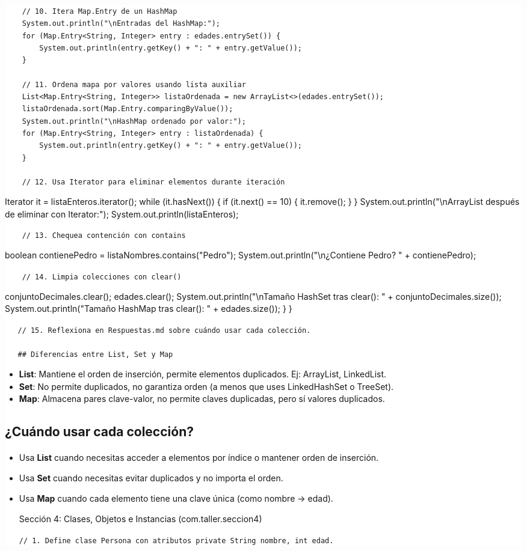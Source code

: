         // 10. Itera Map.Entry de un HashMap
        System.out.println("\nEntradas del HashMap:");
        for (Map.Entry<String, Integer> entry : edades.entrySet()) {
            System.out.println(entry.getKey() + ": " + entry.getValue());
        }

        // 11. Ordena mapa por valores usando lista auxiliar
        List<Map.Entry<String, Integer>> listaOrdenada = new ArrayList<>(edades.entrySet());
        listaOrdenada.sort(Map.Entry.comparingByValue());
        System.out.println("\nHashMap ordenado por valor:");
        for (Map.Entry<String, Integer> entry : listaOrdenada) {
            System.out.println(entry.getKey() + ": " + entry.getValue());
        }

        // 12. Usa Iterator para eliminar elementos durante iteración
Iterator<Integer> it = listaEnteros.iterator();
        while (it.hasNext()) {
            if (it.next() == 10) {
                it.remove();
            }
        }
        System.out.println("\nArrayList después de eliminar con Iterator:");
        System.out.println(listaEnteros);

        // 13. Chequea contención con contains
 boolean contienePedro = listaNombres.contains("Pedro");
        System.out.println("\n¿Contiene Pedro? " + contienePedro);

        // 14. Limpia colecciones con clear()
  conjuntoDecimales.clear();
        edades.clear();
        System.out.println("\nTamaño HashSet tras clear(): " + conjuntoDecimales.size());
        System.out.println("Tamaño HashMap tras clear(): " + edades.size());
    }
}

       // 15. Reflexiona en Respuestas.md sobre cuándo usar cada colección.

       ## Diferencias entre List, Set y Map

- **List**: Mantiene el orden de inserción, permite elementos duplicados. Ej: ArrayList, LinkedList.
- **Set**: No permite duplicados, no garantiza orden (a menos que uses LinkedHashSet o TreeSet).
- **Map**: Almacena pares clave-valor, no permite claves duplicadas, pero sí valores duplicados.

## ¿Cuándo usar cada colección?

- Usa **List** cuando necesitas acceder a elementos por índice o mantener orden de inserción.
- Usa **Set** cuando necesitas evitar duplicados y no importa el orden.
- Usa **Map** cuando cada elemento tiene una clave única (como nombre → edad).

    Sección 4: Clases, Objetos e Instancias (com.taller.seccion4)

      // 1. Define clase Persona con atributos private String nombre, int edad.
